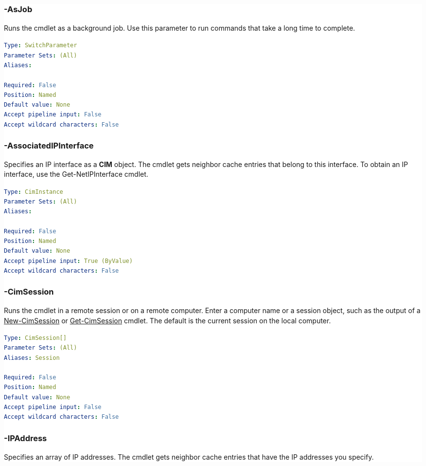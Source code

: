 ### -AsJob
Runs the cmdlet as a background job. Use this parameter to run commands that take a long time to complete.

```yaml
Type: SwitchParameter
Parameter Sets: (All)
Aliases: 

Required: False
Position: Named
Default value: None
Accept pipeline input: False
Accept wildcard characters: False
```

### -AssociatedIPInterface
Specifies an IP interface as a **CIM** object.
The cmdlet gets neighbor cache entries that belong to this interface.
To obtain an IP interface, use the Get-NetIPInterface cmdlet.

```yaml
Type: CimInstance
Parameter Sets: (All)
Aliases: 

Required: False
Position: Named
Default value: None
Accept pipeline input: True (ByValue)
Accept wildcard characters: False
```

### -CimSession
Runs the cmdlet in a remote session or on a remote computer.
Enter a computer name or a session object, such as the output of a [New-CimSession](https://go.microsoft.com/fwlink/p/?LinkId=227967) or [Get-CimSession](https://go.microsoft.com/fwlink/p/?LinkId=227966) cmdlet.
The default is the current session on the local computer.

```yaml
Type: CimSession[]
Parameter Sets: (All)
Aliases: Session

Required: False
Position: Named
Default value: None
Accept pipeline input: False
Accept wildcard characters: False
```

### -IPAddress
Specifies an array of IP addresses.
The cmdlet gets neighbor cache entries that have the IP addresses you specify.
